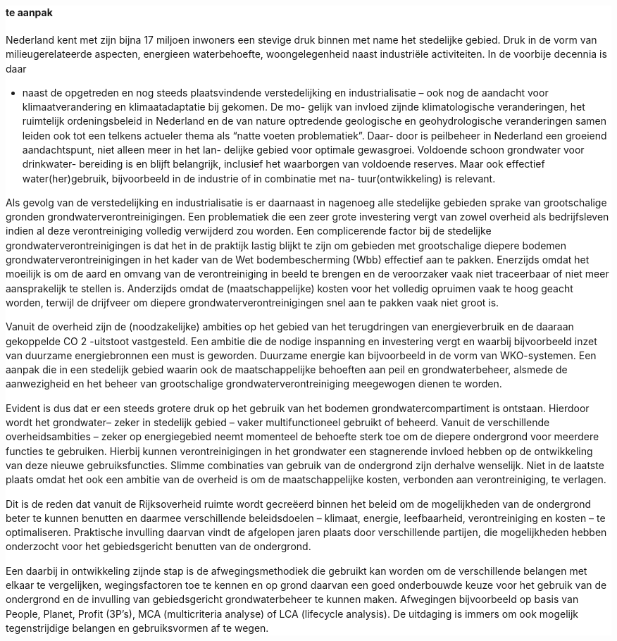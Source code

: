 #### te aanpak 

 Nederland kent met zijn bijna 17 miljoen inwoners een stevige druk binnen met name het stedelijke gebied. Druk in de vorm van milieugerelateerde aspecten, energieen waterbehoefte, woongelegenheid naast industriële activiteiten. In de voorbije decennia is daar 

- naast de opgetreden en nog steeds plaatsvindende verstedelijking en industrialisatie – ook nog de aandacht voor klimaatverandering en klimaatadaptatie bij gekomen. De mo- gelijk van invloed zijnde klimatologische veranderingen, het ruimtelijk ordeningsbeleid in Nederland en de van nature optredende geologische en geohydrologische veranderingen samen leiden ook tot een telkens actueler thema als “natte voeten problematiek”. Daar- door is peilbeheer in Nederland een groeiend aandachtspunt, niet alleen meer in het lan- delijke gebied voor optimale gewasgroei. Voldoende schoon grondwater voor drinkwater- bereiding is en blijft belangrijk, inclusief het waarborgen van voldoende reserves. Maar ook effectief water(her)gebruik, bijvoorbeeld in de industrie of in combinatie met na- tuur(ontwikkeling) is relevant. 

 Als gevolg van de verstedelijking en industrialisatie is er daarnaast in nagenoeg alle stedelijke gebieden sprake van grootschalige gronden grondwaterverontreinigingen. Een problematiek die een zeer grote investering vergt van zowel overheid als bedrijfsleven indien al deze verontreiniging volledig verwijderd zou worden. Een complicerende factor bij de stedelijke grondwaterverontreinigingen is dat het in de praktijk lastig blijkt te zijn om gebieden met grootschalige diepere bodemen grondwaterverontreinigingen in het kader van de Wet bodembescherming (Wbb) effectief aan te pakken. Enerzijds omdat het moeilijk is om de aard en omvang van de verontreiniging in beeld te brengen en de veroorzaker vaak niet traceerbaar of niet meer aansprakelijk te stellen is. Anderzijds omdat de (maatschappelijke) kosten voor het volledig opruimen vaak te hoog geacht worden, terwijl de drijfveer om diepere grondwaterverontreinigingen snel aan te pakken vaak niet groot is. 


 Vanuit de overheid zijn de (noodzakelijke) ambities op het gebied van het terugdringen van energieverbruik en de daaraan gekoppelde CO 2 -uitstoot vastgesteld. Een ambitie die de nodige inspanning en investering vergt en waarbij bijvoorbeeld inzet van duurzame energiebronnen een must is geworden. Duurzame energie kan bijvoorbeeld in de vorm van WKO-systemen. Een aanpak die in een stedelijk gebied waarin ook de maatschappelijke behoeften aan peil en grondwaterbeheer, alsmede de aanwezigheid en het beheer van grootschalige grondwaterverontreiniging meegewogen dienen te worden. 

 Evident is dus dat er een steeds grotere druk op het gebruik van het bodemen grondwatercompartiment is ontstaan. Hierdoor wordt het grondwater– zeker in stedelijk gebied – vaker multifunctioneel gebruikt of beheerd. Vanuit de verschillende overheidsambities – zeker op energiegebied neemt momenteel de behoefte sterk toe om de diepere ondergrond voor meerdere functies te gebruiken. Hierbij kunnen verontreinigingen in het grondwater een stagnerende invloed hebben op de ontwikkeling van deze nieuwe gebruiksfuncties. Slimme combinaties van gebruik van de ondergrond zijn derhalve wenselijk. Niet in de laatste plaats omdat het ook een ambitie van de overheid is om de maatschappelijke kosten, verbonden aan verontreiniging, te verlagen. 

 Dit is de reden dat vanuit de Rijksoverheid ruimte wordt gecreëerd binnen het beleid om de mogelijkheden van de ondergrond beter te kunnen benutten en daarmee verschillende beleidsdoelen – klimaat, energie, leefbaarheid, verontreiniging en kosten – te optimaliseren. Praktische invulling daarvan vindt de afgelopen jaren plaats door verschillende partijen, die mogelijkheden hebben onderzocht voor het gebiedsgericht benutten van de ondergrond. 

 Een daarbij in ontwikkeling zijnde stap is de afwegingsmethodiek die gebruikt kan worden om de verschillende belangen met elkaar te vergelijken, wegingsfactoren toe te kennen en op grond daarvan een goed onderbouwde keuze voor het gebruik van de ondergrond en de invulling van gebiedsgericht grondwaterbeheer te kunnen maken. Afwegingen bijvoorbeeld op basis van People, Planet, Profit (3P’s), MCA (multicriteria analyse) of LCA (lifecycle analysis). De uitdaging is immers om ook mogelijk tegenstrijdige belangen en gebruiksvormen af te wegen. 
